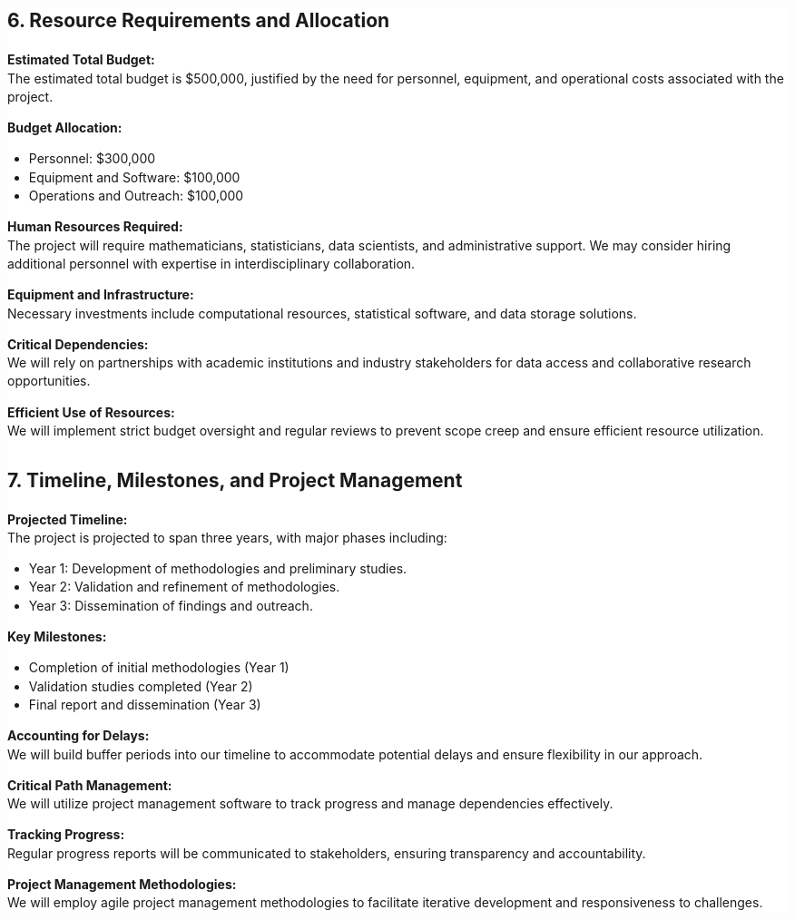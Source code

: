## 6. Resource Requirements and Allocation

**Estimated Total Budget:**  
The estimated total budget is $500,000, justified by the need for personnel, equipment, and operational costs associated with the project.

**Budget Allocation:**  
- Personnel: $300,000
- Equipment and Software: $100,000
- Operations and Outreach: $100,000

**Human Resources Required:**  
The project will require mathematicians, statisticians, data scientists, and administrative support. We may consider hiring additional personnel with expertise in interdisciplinary collaboration.

**Equipment and Infrastructure:**  
Necessary investments include computational resources, statistical software, and data storage solutions.

**Critical Dependencies:**  
We will rely on partnerships with academic institutions and industry stakeholders for data access and collaborative research opportunities.

**Efficient Use of Resources:**  
We will implement strict budget oversight and regular reviews to prevent scope creep and ensure efficient resource utilization.

## 7. Timeline, Milestones, and Project Management

**Projected Timeline:**  
The project is projected to span three years, with major phases including:
- Year 1: Development of methodologies and preliminary studies.
- Year 2: Validation and refinement of methodologies.
- Year 3: Dissemination of findings and outreach.

**Key Milestones:**  
- Completion of initial methodologies (Year 1)
- Validation studies completed (Year 2)
- Final report and dissemination (Year 3)

**Accounting for Delays:**  
We will build buffer periods into our timeline to accommodate potential delays and ensure flexibility in our approach.

**Critical Path Management:**  
We will utilize project management software to track progress and manage dependencies effectively.

**Tracking Progress:**  
Regular progress reports will be communicated to stakeholders, ensuring transparency and accountability.

**Project Management Methodologies:**  
We will employ agile project management methodologies to facilitate iterative development and responsiveness to challenges.
